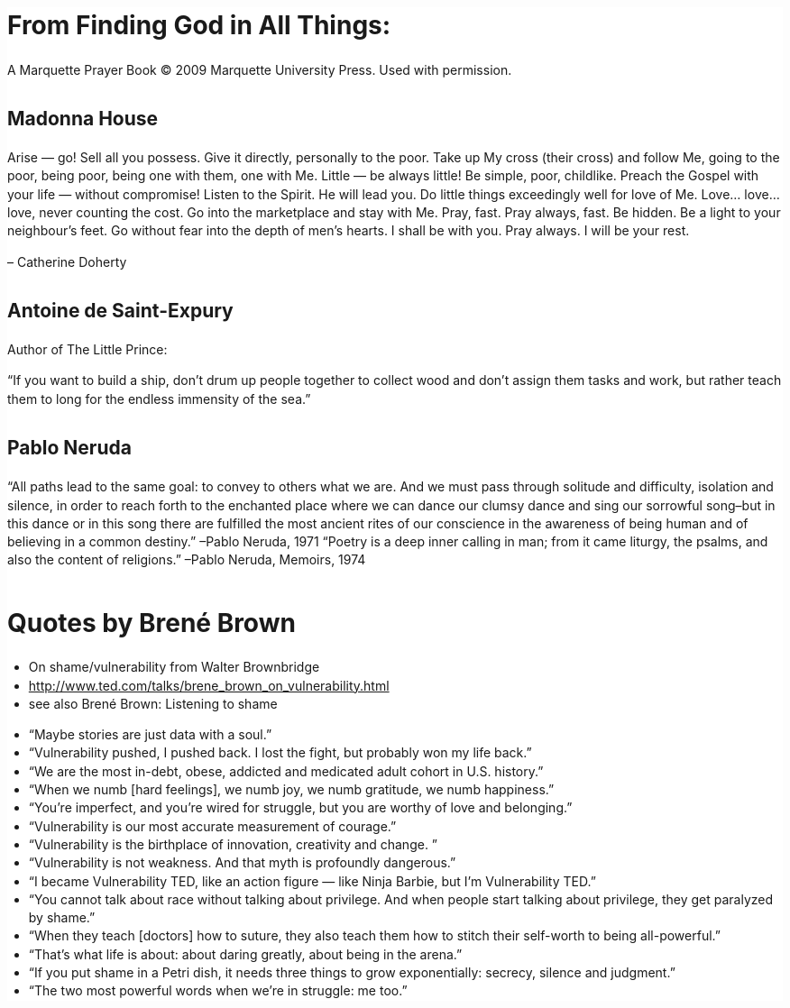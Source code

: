 # From Finding God in All Things: 

A Marquette Prayer Book © 2009 Marquette University Press. Used with permission.

## Madonna House

Arise — go! Sell all you possess. Give it directly, personally to the poor. Take up My cross (their cross) and follow Me, going to the poor, being poor, being one with them, one with Me.
Little — be always little! Be simple, poor, childlike.
Preach the Gospel with your life — without compromise! Listen to the Spirit. He will lead you.
Do little things exceedingly well for love of Me.
Love… love… love, never counting the cost.
Go into the marketplace and stay with Me. Pray, fast. Pray always, fast.
Be hidden. Be a light to your neighbour’s feet. Go without fear into the depth of men’s hearts. I shall be with you.
Pray always. I will be your rest.

– Catherine Doherty

## Antoine de Saint-Expury

Author of The Little Prince:

“If you want to build a ship, don’t drum up people together to collect wood and don’t assign them tasks and work, but rather teach them to long for the endless immensity of the sea.”

## Pablo Neruda

“All paths lead to the same goal: to convey to others what we are. And we must pass through solitude and difficulty, isolation and silence, in order to reach forth to the enchanted place where we can dance our clumsy dance and sing our sorrowful song–but in this dance or in this song there are fulfilled the most ancient rites of our conscience in the awareness of being human and of believing in a common destiny.” –Pablo Neruda, 1971
“Poetry is a deep inner calling in man; from it came liturgy, the psalms, and also the content of religions.” –Pablo Neruda, Memoirs, 1974


# Quotes by Brené Brown

- On shame/vulnerability from Walter Brownbridge
- http://www.ted.com/talks/brene_brown_on_vulnerability.html
- see also Brené Brown: Listening to shame
 
* “Maybe stories are just data with a soul.”
* “Vulnerability pushed, I pushed back. I lost the fight, but probably won my life back.”
* “We are the most in-debt, obese, addicted and medicated adult cohort in U.S. history.”
* “When we numb [hard feelings], we numb joy, we numb gratitude, we numb happiness.”
* “You’re imperfect, and you’re wired for struggle, but you are worthy of love and belonging.”
* “Vulnerability is our most accurate measurement of courage.”
* “Vulnerability is the birthplace of innovation, creativity and change. ”
* “Vulnerability is not weakness. And that myth is profoundly dangerous.”
* “I became Vulnerability TED, like an action figure — like Ninja Barbie, but I’m Vulnerability TED.”
* “You cannot talk about race without talking about privilege. And when people start talking about privilege, they get paralyzed by shame.”
* “When they teach [doctors] how to suture, they also teach them how to stitch their self-worth to being all-powerful.”
* “That’s what life is about: about daring greatly, about being in the arena.”
* “If you put shame in a Petri dish, it needs three things to grow exponentially: secrecy, silence and judgment.”
* “The two most powerful words when we’re in struggle: me too.”
